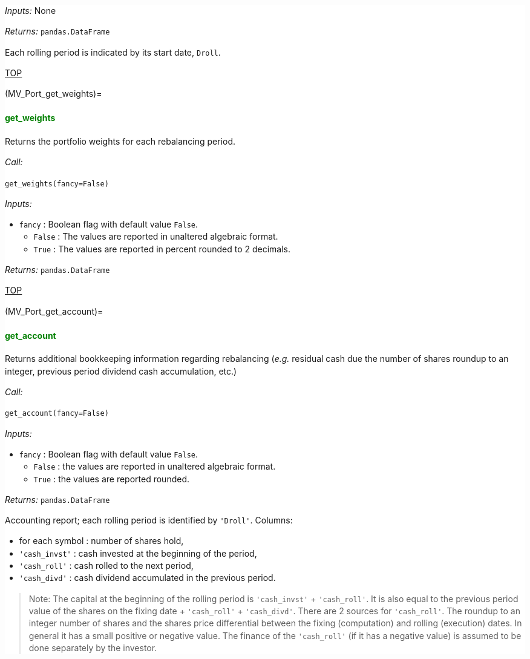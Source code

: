 *Inputs:* None


*Returns:* `pandas.DataFrame`

Each rolling period is indicated by its start date, `Droll`.
 
[TOP](MV_th_doc_base) 
 
(MV_Port_get_weights)= 
#### <span style="color:green">get_weights</span>

Returns the portfolio weights for each rebalancing period.

*Call:*

```
get_weights(fancy=False)
```

*Inputs:*

* `fancy` : Boolean flag with default value `False`.
    - `False` : The values are reported in unaltered algebraic format.
    - `True` : The values are reported in percent rounded
    to 2 decimals.

*Returns:* `pandas.DataFrame`
 
[TOP](MV_th_doc_base) 
 
(MV_Port_get_account)= 
#### <span style="color:green">get_account</span>

Returns additional bookkeeping information regarding rebalancing
(*e.g.* residual cash due the number of shares roundup to an integer,
previous period dividend cash accumulation, etc.)

*Call:*

```
get_account(fancy=False)
```

*Inputs:*

* `fancy` : Boolean flag with default value `False`.
    - `False` : the values are reported in unaltered algebraic format.
    - `True` : the values are reported rounded.

*Returns:* `pandas.DataFrame`

Accounting report; each rolling period is identified by `'Droll'`. Columns:

* for each symbol : number of shares hold,
* `'cash_invst'` : cash invested at the beginning of the period,
* `'cash_roll'` : cash rolled to the next period,
* `'cash_divd'` : cash dividend accumulated in the previous period.

> Note: The capital at the beginning of the rolling period is
`'cash_invst'` + `'cash_roll'`. It is also equal to the previous period
value of the shares on the fixing date + `'cash_roll'` + `'cash_divd'`.
There are 2 sources for `'cash_roll'`. The roundup to an integer
number of shares and the shares price differential between
the fixing (computation) and rolling (execution) dates. In general it
has a small positive or negative value.
The finance of the `'cash_roll'` (if it has a negative value) is assumed
to be done separately by the investor.
 